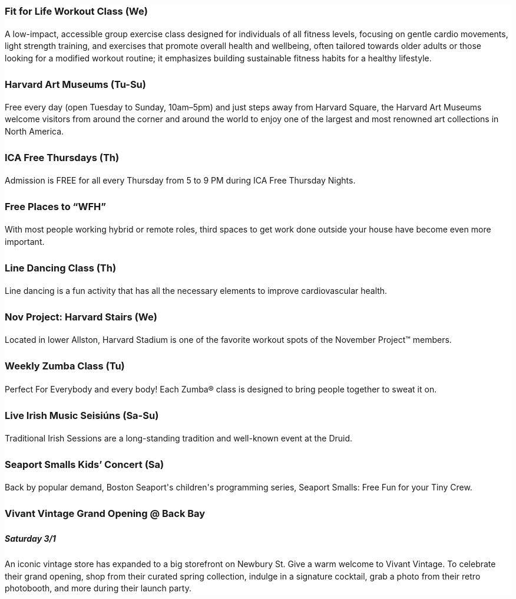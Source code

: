 ### Fit for Life Workout Class (We)

A low-impact, accessible group exercise class designed for individuals of all fitness levels, focusing on gentle cardio movements, light strength training, and exercises that promote overall health and wellbeing, often tailored towards older adults or those looking for a modified workout routine; it emphasizes building sustainable fitness habits for a healthy lifestyle.

### Harvard Art Museums (Tu-Su)

Free every day (open Tuesday to Sunday, 10am–5pm) and just steps away from Harvard Square, the Harvard Art Museums welcome visitors from around the corner and around the world to enjoy one of the largest and most renowned art collections in North America.

### ICA Free Thursdays (Th)

Admission is FREE for all every Thursday from 5 to 9 PM during ICA Free Thursday Nights.

### Free Places to “WFH”

With most people working hybrid or remote roles, third spaces to get work done outside your house have become even more important.

### Line Dancing Class (Th)

Line dancing is a fun activity that has all the necessary elements to improve cardiovascular health.

### Nov Project: Harvard Stairs (We)

Located in lower Allston, Harvard Stadium is one of the favorite workout spots of the November Project™ members.

### Weekly Zumba Class (Tu)

Perfect For Everybody and every body! Each Zumba® class is designed to bring people together to sweat it on.

### Live Irish Music Seisiúns (Sa-Su)

Traditional Irish Sessions are a long-standing tradition and well-known event at the Druid.

### Seaport Smalls Kids’ Concert (Sa)

Back by popular demand, Boston Seaport's children's programming series, Seaport Smalls: Free Fun for your Tiny Crew.

### Vivant Vintage Grand Opening @ Back Bay

##### Saturday 3/1

An iconic vintage store has expanded to a big storefront on Newbury St. Give a warm welcome to Vivant Vintage. To celebrate their grand opening, shop from their curated spring collection, indulge in a signature cocktail, grab a photo from their retro photobooth, and more during their launch party.
